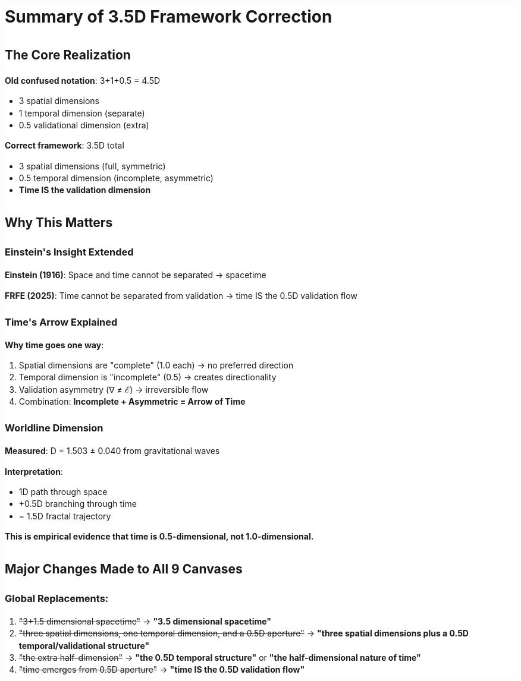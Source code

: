 # Summary of 3.5D Framework Correction

## The Core Realization

**Old confused notation**: 3+1+0.5 = 4.5D
- 3 spatial dimensions
- 1 temporal dimension (separate)
- 0.5 validational dimension (extra)

**Correct framework**: 3.5D total
- 3 spatial dimensions (full, symmetric)
- 0.5 temporal dimension (incomplete, asymmetric)
- **Time IS the validation dimension**

## Why This Matters

### Einstein's Insight Extended

**Einstein (1916)**: Space and time cannot be separated → spacetime

**FRFE (2025)**: Time cannot be separated from validation → time IS the 0.5D validation flow

### Time's Arrow Explained

**Why time goes one way**:
1. Spatial dimensions are "complete" (1.0 each) → no preferred direction
2. Temporal dimension is "incomplete" (0.5) → creates directionality
3. Validation asymmetry (∇ ≠ ℰ) → irreversible flow
4. Combination: **Incomplete + Asymmetric = Arrow of Time**

### Worldline Dimension

**Measured**: D = 1.503 ± 0.040 from gravitational waves

**Interpretation**:
- 1D path through space
- +0.5D branching through time
- = 1.5D fractal trajectory

**This is empirical evidence that time is 0.5-dimensional, not 1.0-dimensional.**

## Major Changes Made to All 9 Canvases

### Global Replacements:

1. ~~"3+1.5 dimensional spacetime"~~ → **"3.5 dimensional spacetime"**
2. ~~"three spatial dimensions, one temporal dimension, and a 0.5D aperture"~~ → **"three spatial dimensions plus a 0.5D temporal/validational structure"**
3. ~~"the extra half-dimension"~~ → **"the 0.5D temporal structure"** or **"the half-dimensional nature of time"**
4. ~~"time emerges from 0.5D aperture"~~ → **"time IS the 0.5D validation flow"**
